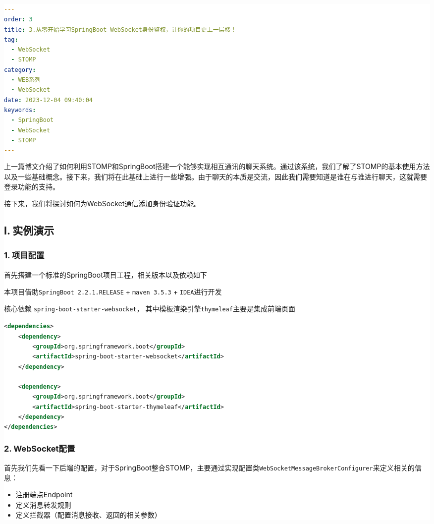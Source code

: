 ```yaml
---
order: 3
title: 3.从零开始学习SpringBoot WebSocket身份鉴权，让你的项目更上一层楼！
tag: 
  - WebSocket
  - STOMP
category: 
  - WEB系列
  - WebSocket
date: 2023-12-04 09:40:04
keywords:
  - SpringBoot
  - WebSocket
  - STOMP
---
```


上一篇博文介绍了如何利用STOMP和SpringBoot搭建一个能够实现相互通讯的聊天系统。通过该系统，我们了解了STOMP的基本使用方法以及一些基础概念。接下来，我们将在此基础上进行一些增强。由于聊天的本质是交流，因此我们需要知道是谁在与谁进行聊天，这就需要登录功能的支持。

接下来，我们将探讨如何为WebSocket通信添加身份验证功能。



## I. 实例演示

### 1. 项目配置


首先搭建一个标准的SpringBoot项目工程，相关版本以及依赖如下

本项目借助`SpringBoot 2.2.1.RELEASE` + `maven 3.5.3` + `IDEA`进行开发

核心依赖 `spring-boot-starter-websocket`， 其中模板渲染引擎`thymeleaf`主要是集成前端页面

```xml
<dependencies>
    <dependency>
        <groupId>org.springframework.boot</groupId>
        <artifactId>spring-boot-starter-websocket</artifactId>
    </dependency>

    <dependency>
        <groupId>org.springframework.boot</groupId>
        <artifactId>spring-boot-starter-thymeleaf</artifactId>
    </dependency>
</dependencies>
```

### 2. WebSocket配置

首先我们先看一下后端的配置，对于SpringBoot整合STOMP，主要通过实现配置类`WebSocketMessageBrokerConfigurer`来定义相关的信息：

- 注册端点Endpoint
- 定义消息转发规则
- 定义拦截器（配置消息接收、返回的相关参数）
